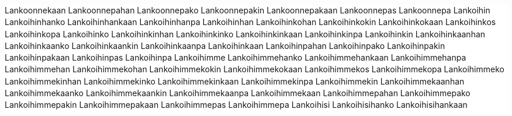 Lankoonnekaan
Lankoonnepahan
Lankoonnepako
Lankoonnepakin
Lankoonnepakaan
Lankoonnepas
Lankoonnepa
Lankoihin
Lankoihinhanko
Lankoihinhankaan
Lankoihinhanpa
Lankoihinhan
Lankoihinkohan
Lankoihinkokin
Lankoihinkokaan
Lankoihinkos
Lankoihinkopa
Lankoihinko
Lankoihinkinhan
Lankoihinkinko
Lankoihinkinkaan
Lankoihinkinpa
Lankoihinkin
Lankoihinkaanhan
Lankoihinkaanko
Lankoihinkaankin
Lankoihinkaanpa
Lankoihinkaan
Lankoihinpahan
Lankoihinpako
Lankoihinpakin
Lankoihinpakaan
Lankoihinpas
Lankoihinpa
Lankoihimme
Lankoihimmehanko
Lankoihimmehankaan
Lankoihimmehanpa
Lankoihimmehan
Lankoihimmekohan
Lankoihimmekokin
Lankoihimmekokaan
Lankoihimmekos
Lankoihimmekopa
Lankoihimmeko
Lankoihimmekinhan
Lankoihimmekinko
Lankoihimmekinkaan
Lankoihimmekinpa
Lankoihimmekin
Lankoihimmekaanhan
Lankoihimmekaanko
Lankoihimmekaankin
Lankoihimmekaanpa
Lankoihimmekaan
Lankoihimmepahan
Lankoihimmepako
Lankoihimmepakin
Lankoihimmepakaan
Lankoihimmepas
Lankoihimmepa
Lankoihisi
Lankoihisihanko
Lankoihisihankaan